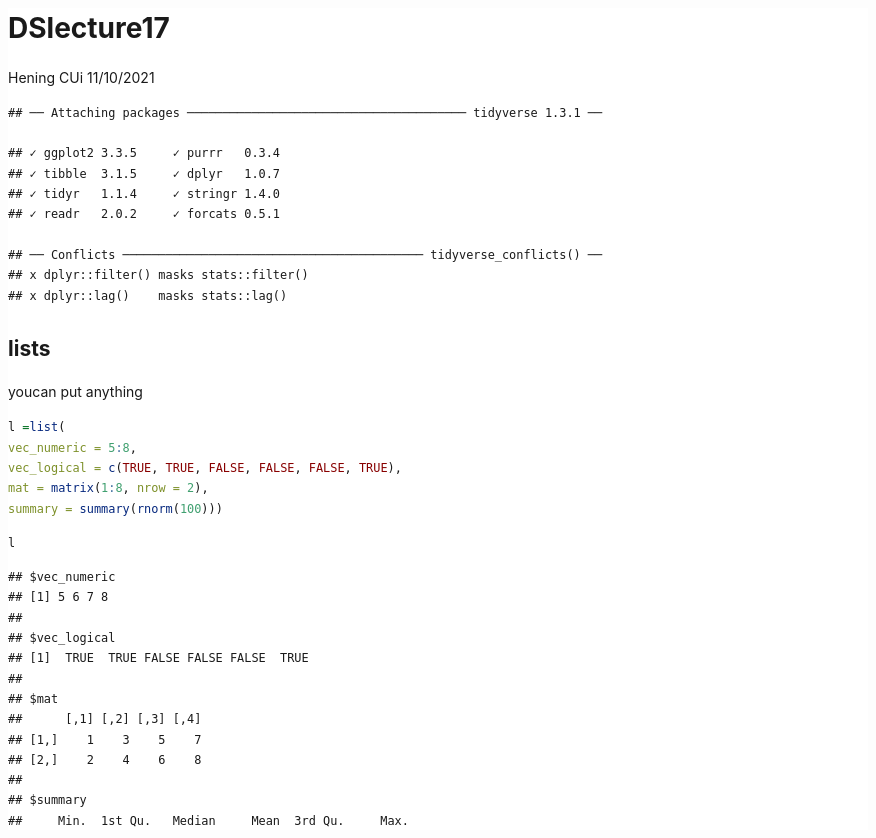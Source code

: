 DSlecture17
================
Hening CUi
11/10/2021

    ## ── Attaching packages ─────────────────────────────────────── tidyverse 1.3.1 ──

    ## ✓ ggplot2 3.3.5     ✓ purrr   0.3.4
    ## ✓ tibble  3.1.5     ✓ dplyr   1.0.7
    ## ✓ tidyr   1.1.4     ✓ stringr 1.4.0
    ## ✓ readr   2.0.2     ✓ forcats 0.5.1

    ## ── Conflicts ────────────────────────────────────────── tidyverse_conflicts() ──
    ## x dplyr::filter() masks stats::filter()
    ## x dplyr::lag()    masks stats::lag()

## lists

youcan put anything

``` r
l =list(
vec_numeric = 5:8,
vec_logical = c(TRUE, TRUE, FALSE, FALSE, FALSE, TRUE),
mat = matrix(1:8, nrow = 2),
summary = summary(rnorm(100)))
```

``` r
l
```

    ## $vec_numeric
    ## [1] 5 6 7 8
    ## 
    ## $vec_logical
    ## [1]  TRUE  TRUE FALSE FALSE FALSE  TRUE
    ## 
    ## $mat
    ##      [,1] [,2] [,3] [,4]
    ## [1,]    1    3    5    7
    ## [2,]    2    4    6    8
    ## 
    ## $summary
    ##     Min.  1st Qu.   Median     Mean  3rd Qu.     Max. 